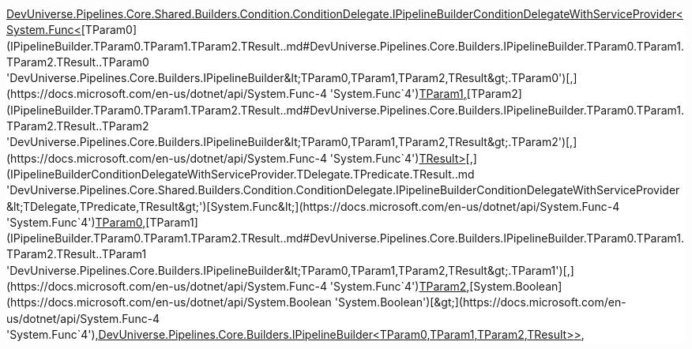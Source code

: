[DevUniverse.Pipelines.Core.Shared.Builders.Condition.ConditionDelegate.IPipelineBuilderConditionDelegateWithServiceProvider&lt;](IPipelineBuilderConditionDelegateWithServiceProvider.TDelegate.TPredicate.TResult..md 'DevUniverse.Pipelines.Core.Shared.Builders.Condition.ConditionDelegate.IPipelineBuilderConditionDelegateWithServiceProvider&lt;TDelegate,TPredicate,TResult&gt;')[System.Func&lt;](https://docs.microsoft.com/en-us/dotnet/api/System.Func-4 'System.Func`4')[TParam0](IPipelineBuilder.TParam0.TParam1.TParam2.TResult..md#DevUniverse.Pipelines.Core.Builders.IPipelineBuilder.TParam0.TParam1.TParam2.TResult..TParam0 'DevUniverse.Pipelines.Core.Builders.IPipelineBuilder&lt;TParam0,TParam1,TParam2,TResult&gt;.TParam0')[,](https://docs.microsoft.com/en-us/dotnet/api/System.Func-4 'System.Func`4')[TParam1](IPipelineBuilder.TParam0.TParam1.TParam2.TResult..md#DevUniverse.Pipelines.Core.Builders.IPipelineBuilder.TParam0.TParam1.TParam2.TResult..TParam1 'DevUniverse.Pipelines.Core.Builders.IPipelineBuilder&lt;TParam0,TParam1,TParam2,TResult&gt;.TParam1')[,](https://docs.microsoft.com/en-us/dotnet/api/System.Func-4 'System.Func`4')[TParam2](IPipelineBuilder.TParam0.TParam1.TParam2.TResult..md#DevUniverse.Pipelines.Core.Builders.IPipelineBuilder.TParam0.TParam1.TParam2.TResult..TParam2 'DevUniverse.Pipelines.Core.Builders.IPipelineBuilder&lt;TParam0,TParam1,TParam2,TResult&gt;.TParam2')[,](https://docs.microsoft.com/en-us/dotnet/api/System.Func-4 'System.Func`4')[TResult](IPipelineBuilder.TParam0.TParam1.TParam2.TResult..md#DevUniverse.Pipelines.Core.Builders.IPipelineBuilder.TParam0.TParam1.TParam2.TResult..TResult 'DevUniverse.Pipelines.Core.Builders.IPipelineBuilder&lt;TParam0,TParam1,TParam2,TResult&gt;.TResult')[&gt;](https://docs.microsoft.com/en-us/dotnet/api/System.Func-4 'System.Func`4')[,](IPipelineBuilderConditionDelegateWithServiceProvider.TDelegate.TPredicate.TResult..md 'DevUniverse.Pipelines.Core.Shared.Builders.Condition.ConditionDelegate.IPipelineBuilderConditionDelegateWithServiceProvider&lt;TDelegate,TPredicate,TResult&gt;')[System.Func&lt;](https://docs.microsoft.com/en-us/dotnet/api/System.Func-4 'System.Func`4')[TParam0](IPipelineBuilder.TParam0.TParam1.TParam2.TResult..md#DevUniverse.Pipelines.Core.Builders.IPipelineBuilder.TParam0.TParam1.TParam2.TResult..TParam0 'DevUniverse.Pipelines.Core.Builders.IPipelineBuilder&lt;TParam0,TParam1,TParam2,TResult&gt;.TParam0')[,](https://docs.microsoft.com/en-us/dotnet/api/System.Func-4 'System.Func`4')[TParam1](IPipelineBuilder.TParam0.TParam1.TParam2.TResult..md#DevUniverse.Pipelines.Core.Builders.IPipelineBuilder.TParam0.TParam1.TParam2.TResult..TParam1 'DevUniverse.Pipelines.Core.Builders.IPipelineBuilder&lt;TParam0,TParam1,TParam2,TResult&gt;.TParam1')[,](https://docs.microsoft.com/en-us/dotnet/api/System.Func-4 'System.Func`4')[TParam2](IPipelineBuilder.TParam0.TParam1.TParam2.TResult..md#DevUniverse.Pipelines.Core.Builders.IPipelineBuilder.TParam0.TParam1.TParam2.TResult..TParam2 'DevUniverse.Pipelines.Core.Builders.IPipelineBuilder&lt;TParam0,TParam1,TParam2,TResult&gt;.TParam2')[,](https://docs.microsoft.com/en-us/dotnet/api/System.Func-4 'System.Func`4')[System.Boolean](https://docs.microsoft.com/en-us/dotnet/api/System.Boolean 'System.Boolean')[&gt;](https://docs.microsoft.com/en-us/dotnet/api/System.Func-4 'System.Func`4')[,](IPipelineBuilderConditionDelegateWithServiceProvider.TDelegate.TPredicate.TResult..md 'DevUniverse.Pipelines.Core.Shared.Builders.Condition.ConditionDelegate.IPipelineBuilderConditionDelegateWithServiceProvider&lt;TDelegate,TPredicate,TResult&gt;')[DevUniverse.Pipelines.Core.Builders.IPipelineBuilder&lt;](IPipelineBuilder.TParam0.TParam1.TParam2.TResult..md 'DevUniverse.Pipelines.Core.Builders.IPipelineBuilder&lt;TParam0,TParam1,TParam2,TResult&gt;')[TParam0](IPipelineBuilder.TParam0.TParam1.TParam2.TResult..md#DevUniverse.Pipelines.Core.Builders.IPipelineBuilder.TParam0.TParam1.TParam2.TResult..TParam0 'DevUniverse.Pipelines.Core.Builders.IPipelineBuilder&lt;TParam0,TParam1,TParam2,TResult&gt;.TParam0')[,](IPipelineBuilder.TParam0.TParam1.TParam2.TResult..md 'DevUniverse.Pipelines.Core.Builders.IPipelineBuilder&lt;TParam0,TParam1,TParam2,TResult&gt;')[TParam1](IPipelineBuilder.TParam0.TParam1.TParam2.TResult..md#DevUniverse.Pipelines.Core.Builders.IPipelineBuilder.TParam0.TParam1.TParam2.TResult..TParam1 'DevUniverse.Pipelines.Core.Builders.IPipelineBuilder&lt;TParam0,TParam1,TParam2,TResult&gt;.TParam1')[,](IPipelineBuilder.TParam0.TParam1.TParam2.TResult..md 'DevUniverse.Pipelines.Core.Builders.IPipelineBuilder&lt;TParam0,TParam1,TParam2,TResult&gt;')[TParam2](IPipelineBuilder.TParam0.TParam1.TParam2.TResult..md#DevUniverse.Pipelines.Core.Builders.IPipelineBuilder.TParam0.TParam1.TParam2.TResult..TParam2 'DevUniverse.Pipelines.Core.Builders.IPipelineBuilder&lt;TParam0,TParam1,TParam2,TResult&gt;.TParam2')[,](IPipelineBuilder.TParam0.TParam1.TParam2.TResult..md 'DevUniverse.Pipelines.Core.Builders.IPipelineBuilder&lt;TParam0,TParam1,TParam2,TResult&gt;')[TResult](IPipelineBuilder.TParam0.TParam1.TParam2.TResult..md#DevUniverse.Pipelines.Core.Builders.IPipelineBuilder.TParam0.TParam1.TParam2.TResult..TResult 'DevUniverse.Pipelines.Core.Builders.IPipelineBuilder&lt;TParam0,TParam1,TParam2,TResult&gt;.TResult')[&gt;](IPipelineBuilder.TParam0.TParam1.TParam2.TResult..md 'DevUniverse.Pipelines.Core.Builders.IPipelineBuilder&lt;TParam0,TParam1,TParam2,TResult&gt;')[&gt;](IPipelineBuilderConditionDelegateWithServiceProvider.TDelegate.TPredicate.TResult..md 'DevUniverse.Pipelines.Core.Shared.Builders.Condition.ConditionDelegate.IPipelineBuilderConditionDelegateWithServiceProvider&lt;TDelegate,TPredicate,TResult&gt;'),